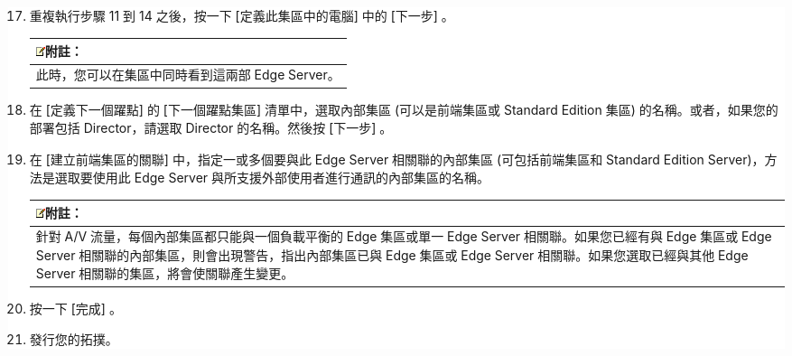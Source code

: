 17. 重複執行步驟 11 到 14 之後，按一下 \[定義此集區中的電腦\] 中的 \[下一步\] 。
    
    <table>
    <thead>
    <tr class="header">
    <th><img src="images/Gg398811.note(OCS.15).gif" title="note" alt="note" />附註：</th>
    </tr>
    </thead>
    <tbody>
    <tr class="odd">
    <td>此時，您可以在集區中同時看到這兩部 Edge Server。</td>
    </tr>
    </tbody>
    </table>


18. 在 \[定義下一個躍點\] 的 \[下一個躍點集區\] 清單中，選取內部集區 (可以是前端集區或 Standard Edition 集區) 的名稱。或者，如果您的部署包括 Director，請選取 Director 的名稱。然後按 \[下一步\] 。

19. 在 \[建立前端集區的關聯\] 中，指定一或多個要與此 Edge Server 相關聯的內部集區 (可包括前端集區和 Standard Edition Server)，方法是選取要使用此 Edge Server 與所支援外部使用者進行通訊的內部集區的名稱。
    
    <table>
    <thead>
    <tr class="header">
    <th><img src="images/Gg398811.note(OCS.15).gif" title="note" alt="note" />附註：</th>
    </tr>
    </thead>
    <tbody>
    <tr class="odd">
    <td>針對 A/V 流量，每個內部集區都只能與一個負載平衡的 Edge 集區或單一 Edge Server 相關聯。如果您已經有與 Edge 集區或 Edge Server 相關聯的內部集區，則會出現警告，指出內部集區已與 Edge 集區或 Edge Server 相關聯。如果您選取已經與其他 Edge Server 相關聯的集區，將會使關聯產生變更。</td>
    </tr>
    </tbody>
    </table>


20. 按一下 \[完成\] 。

21. 發行您的拓撲。

